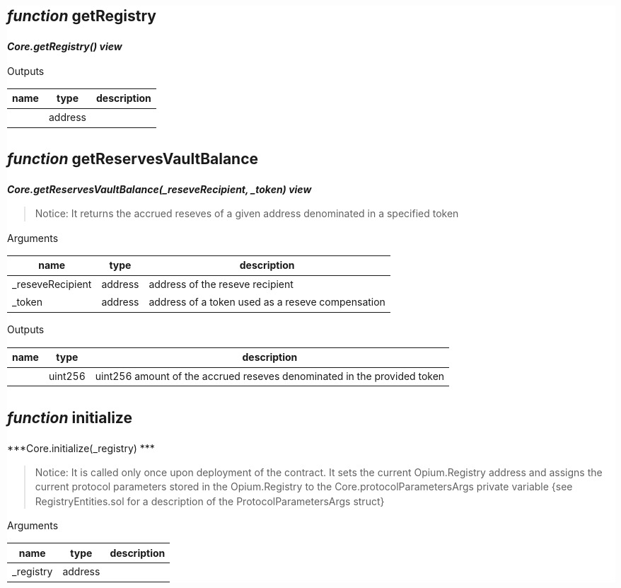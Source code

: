 

## *function* getRegistry

***Core.getRegistry() view***

Outputs

| **name** | **type** | **description** |
|-|-|-|
|  | address |  |



## *function* getReservesVaultBalance

***Core.getReservesVaultBalance(_reseveRecipient, _token) view***

> Notice: It returns the accrued reseves of a given address denominated in a specified token

Arguments

| **name** | **type** | **description** |
|-|-|-|
| _reseveRecipient | address | address of the reseve recipient |
| _token | address | address of a token used as a reseve compensation |

Outputs

| **name** | **type** | **description** |
|-|-|-|
|  | uint256 | uint256 amount of the accrued reseves denominated in the provided token |



## *function* initialize

***Core.initialize(_registry) ***

> Notice: It is called only once upon deployment of the contract. It sets the current Opium.Registry address and assigns the current protocol parameters stored in the Opium.Registry to the Core.protocolParametersArgs private variable {see RegistryEntities.sol for a description of the ProtocolParametersArgs struct}

Arguments

| **name** | **type** | **description** |
|-|-|-|
| _registry | address |  |
